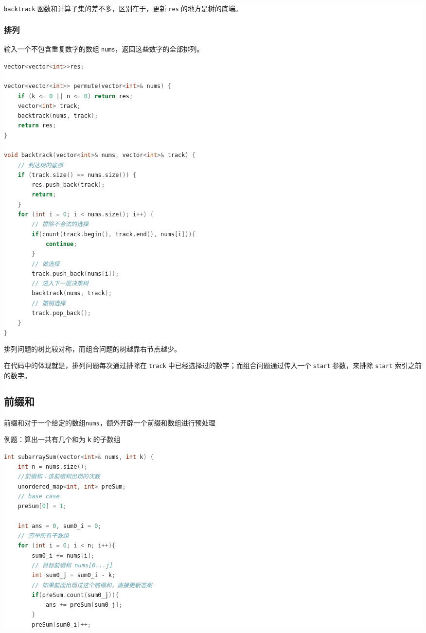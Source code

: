 `backtrack` 函数和计算子集的差不多，区别在于，更新 `res` 的地方是树的底端。

### 排列

输入一个不包含重复数字的数组 `nums`，返回这些数字的全部排列。

```c++
vector<vector<int>>res;

vector<vector<int>> permute(vector<int>& nums) {
    if (k <= 0 || n <= 0) return res;
    vector<int> track;
    backtrack(nums, track);
    return res;
}

void backtrack(vector<int>& nums, vector<int>& track) {
    // 到达树的底部
    if (track.size() == nums.size()) {
        res.push_back(track);
        return;
    }
    for (int i = 0; i < nums.size(); i++) {
        // 排除不合法的选择
        if(count(track.begin(), track.end(), nums[i])){
            continue;
        }
        // 做选择
        track.push_back(nums[i]);
        // 进入下一层决策树
        backtrack(nums, track);
        // 撤销选择
        track.pop_back();
    }
}
```

排列问题的树比较对称，而组合问题的树越靠右节点越少。

在代码中的体现就是，排列问题每次通过排除在 `track` 中已经选择过的数字；而组合问题通过传入一个 `start` 参数，来排除 `start` 索引之前的数字。

## 前缀和

前缀和对于一个给定的数组`nums`，额外开辟一个前缀和数组进行预处理

例题：算出一共有几个和为 k 的子数组

```c++
int subarraySum(vector<int>& nums, int k) {
    int n = nums.size();
    //前缀和：该前缀和出现的次数
    unordered_map<int, int> preSum;
    // base case
    preSum[0] = 1;

    int ans = 0, sum0_i = 0;
    // 穷举所有子数组
    for (int i = 0; i < n; i++){
        sum0_i += nums[i];
        // 目标前缀和 nums[0...j]
        int sum0_j = sum0_i - k;
        // 如果前面出现过这个前缀和，直接更新答案
        if(preSum.count(sum0_j)){
            ans += preSum[sum0_j];
        }
        preSum[sum0_i]++;
```